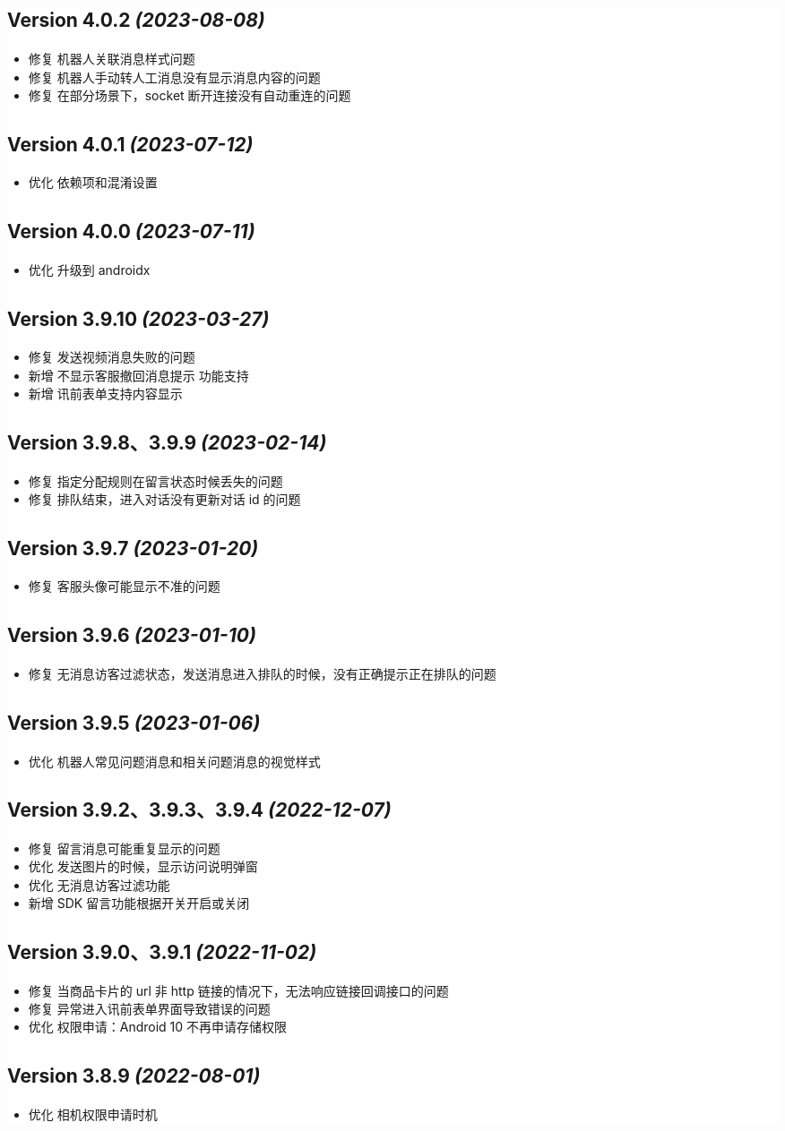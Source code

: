 Version 4.0.2 *(2023-08-08)*
----------------------------
- 修复 机器人关联消息样式问题
- 修复 机器人手动转人工消息没有显示消息内容的问题
- 修复 在部分场景下，socket 断开连接没有自动重连的问题

Version 4.0.1 *(2023-07-12)*
----------------------------
- 优化 依赖项和混淆设置

Version 4.0.0 *(2023-07-11)*
----------------------------
- 优化 升级到 androidx

Version 3.9.10 *(2023-03-27)*
----------------------------
- 修复 发送视频消息失败的问题
- 新增 不显示客服撤回消息提示 功能支持
- 新增 讯前表单支持内容显示

Version 3.9.8、3.9.9 *(2023-02-14)*
----------------------------
- 修复 指定分配规则在留言状态时候丢失的问题
- 修复 排队结束，进入对话没有更新对话 id 的问题

Version 3.9.7 *(2023-01-20)*
----------------------------
- 修复 客服头像可能显示不准的问题

Version 3.9.6 *(2023-01-10)*
----------------------------
- 修复 无消息访客过滤状态，发送消息进入排队的时候，没有正确提示正在排队的问题

Version 3.9.5 *(2023-01-06)*
----------------------------
- 优化 机器人常见问题消息和相关问题消息的视觉样式

Version 3.9.2、3.9.3、3.9.4 *(2022-12-07)*
----------------------------
- 修复 留言消息可能重复显示的问题
- 优化 发送图片的时候，显示访问说明弹窗
- 优化 无消息访客过滤功能
- 新增 SDK 留言功能根据开关开启或关闭

Version 3.9.0、3.9.1 *(2022-11-02)*
----------------------------
- 修复 当商品卡片的 url 非 http 链接的情况下，无法响应链接回调接口的问题
- 修复 异常进入讯前表单界面导致错误的问题
- 优化 权限申请：Android 10 不再申请存储权限

Version 3.8.9 *(2022-08-01)*
----------------------------
- 优化 相机权限申请时机
